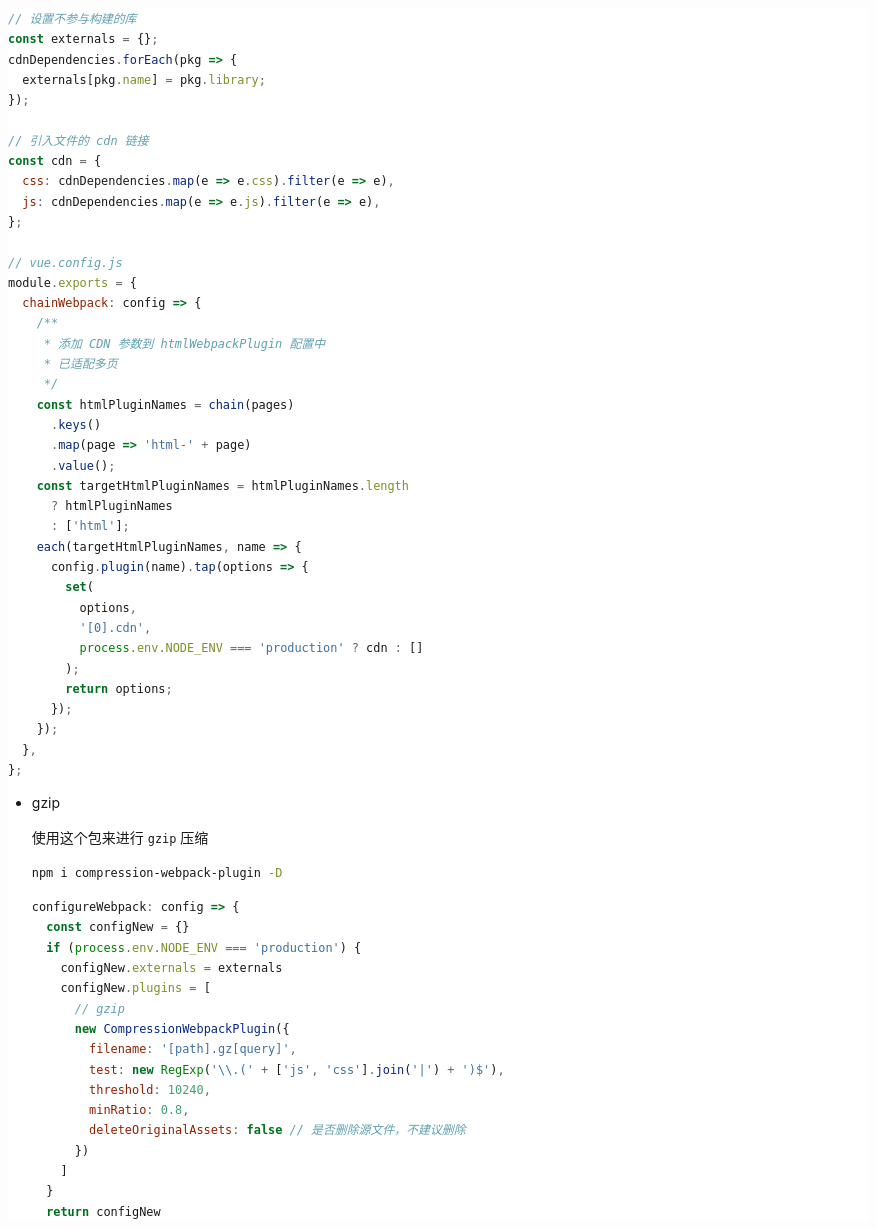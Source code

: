   ```js
  // 设置不参与构建的库
  const externals = {};
  cdnDependencies.forEach(pkg => {
    externals[pkg.name] = pkg.library;
  });

  // 引入文件的 cdn 链接
  const cdn = {
    css: cdnDependencies.map(e => e.css).filter(e => e),
    js: cdnDependencies.map(e => e.js).filter(e => e),
  };

  // vue.config.js
  module.exports = {
    chainWebpack: config => {
      /**
       * 添加 CDN 参数到 htmlWebpackPlugin 配置中
       * 已适配多页
       */
      const htmlPluginNames = chain(pages)
        .keys()
        .map(page => 'html-' + page)
        .value();
      const targetHtmlPluginNames = htmlPluginNames.length
        ? htmlPluginNames
        : ['html'];
      each(targetHtmlPluginNames, name => {
        config.plugin(name).tap(options => {
          set(
            options,
            '[0].cdn',
            process.env.NODE_ENV === 'production' ? cdn : []
          );
          return options;
        });
      });
    },
  };
  ```

- gzip

  使用这个包来进行 `gzip` 压缩

  ```bash
  npm i compression-webpack-plugin -D
  ```

  ```js
  configureWebpack: config => {
    const configNew = {}
    if (process.env.NODE_ENV === 'production') {
      configNew.externals = externals
      configNew.plugins = [
        // gzip
        new CompressionWebpackPlugin({
          filename: '[path].gz[query]',
          test: new RegExp('\\.(' + ['js', 'css'].join('|') + ')$'),
          threshold: 10240,
          minRatio: 0.8,
          deleteOriginalAssets: false // 是否删除源文件，不建议删除
        })
      ]
    }
    return configNew
  ```